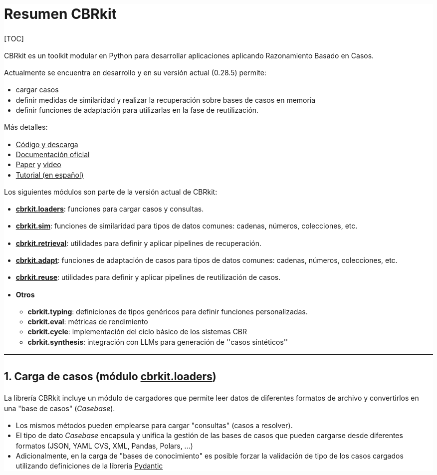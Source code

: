 # Resumen CBRkit
[TOC]

CBRkit es un toolkit modular en Python para desarrollar aplicaciones aplicando Razonamiento Basado en Casos. 

Actualmente se encuentra en desarrollo y en su versión actual (0.28.5) permite:

- cargar casos
- definir medidas de similaridad y realizar la recuperación sobre bases de casos en memoria 
- definir funciones de adaptación para utilizarlas en la fase de reutilización. 

Más detalles:

- [Código y descarga](https://github.com/wi2trier/cbrkit/)
- [Documentación oficial](https://wi2trier.github.io/cbrkit/cbrkit.html)
- [Paper](https://www.mirkolenz.com/static/ca607f149265ea90aea9579bd78a04bc/Lenz2024CBRkitIntuitiveCaseBased.pdf) y [video](https://www.youtube.com/watch?v=27dG4MagDhE)
- [Tutorial (en español)](https://github.com/gjimenezUCM/cbrkit-tutorial)

Los siguientes módulos son parte de la versión actual de CBRkit:

- [**cbrkit.loaders**](https://wi2trier.github.io/cbrkit/cbrkit/loaders.html): funciones para cargar casos y consultas.
- [**cbrkit.sim**](https://wi2trier.github.io/cbrkit/cbrkit/sim.html): funciones de similaridad para tipos de datos comunes: cadenas, números, colecciones, etc.
- [**cbrkit.retrieval**](https://wi2trier.github.io/cbrkit/cbrkit/retrieval.html): utilidades para definir y aplicar pipelines de recuperación.
- [**cbrkit.adapt**](https://wi2trier.github.io/cbrkit/cbrkit/adapt.html): funciones de adaptación de casos para tipos de datos comunes: cadenas, números, colecciones, etc.
- [**cbrkit.reuse**](https://wi2trier.github.io/cbrkit/cbrkit/reuse.html): utilidades para definir y aplicar pipelines de reutilización de casos.

- **Otros**
   - **cbrkit.typing**: definiciones de tipos genéricos para definir funciones personalizadas.
   - **cbrkit.eval**: métricas de rendimiento   
   - **cbrkit.cycle**: implementación del ciclo básico de los sistemas CBR
   - **cbrkit.synthesis**: integración con LLMs para generación de ''casos sintéticos''
   

---


## 1. Carga de casos (módulo [cbrkit.loaders](https://wi2trier.github.io/cbrkit/cbrkit/loaders.html))

La librería CBRkit incluye un módulo de cargadores que permite leer datos de diferentes formatos de archivo y convertirlos en una "base de casos" (_Casebase_). 

- Los mismos métodos pueden emplearse para cargar "consultas" (casos a resolver). 
- El tipo de dato _Casebase_  encapsula y unifica la gestión de las bases de casos que pueden cargarse desde diferentes formatos (JSON, YAML CVS, XML, Pandas, Polars, ...)
- Adicionalmente, en la carga de "bases de conocimiento" es posible forzar la validación de tipo de los casos cargados utilizando definiciones de la libreria [Pydantic](https://docs.pydantic.dev/latest/)   
